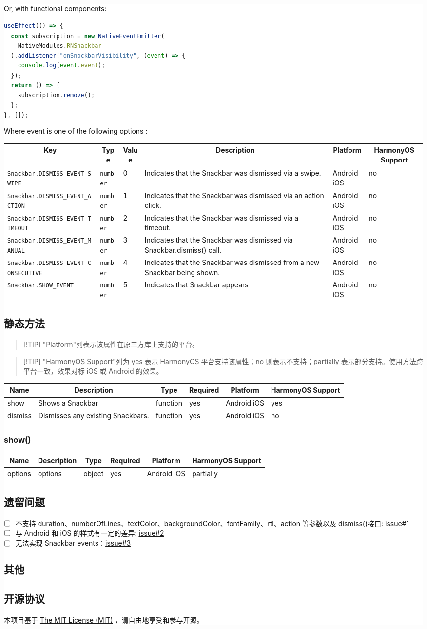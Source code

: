 Or, with functional components:

```js
useEffect(() => {
  const subscription = new NativeEventEmitter(
    NativeModules.RNSnackbar
  ).addListener("onSnackbarVisibility", (event) => {
    console.log(event.event);
  });
  return () => {
    subscription.remove();
  };
}, []);
```

Where event is one of the following options :

| Key                                  | Type     | Value | Description                                                                | Platform    | HarmonyOS Support |
| ------------------------------------ | -------- | ----- | -------------------------------------------------------------------------- | ----------- | ----------------- |
| `Snackbar.DISMISS_EVENT_SWIPE`       | `number` | 0     | Indicates that the Snackbar was dismissed via a swipe.                     | Android iOS | no                |
| `Snackbar.DISMISS_EVENT_ACTION`      | `number` | 1     | Indicates that the Snackbar was dismissed via an action click.             | Android iOS | no                |
| `Snackbar.DISMISS_EVENT_TIMEOUT`     | `number` | 2     | Indicates that the Snackbar was dismissed via a timeout.                   | Android iOS | no                |
| `Snackbar.DISMISS_EVENT_MANUAL`      | `number` | 3     | Indicates that the Snackbar was dismissed via Snackbar.dismiss() call.     | Android iOS | no                |
| `Snackbar.DISMISS_EVENT_CONSECUTIVE` | `number` | 4     | Indicates that the Snackbar was dismissed from a new Snackbar being shown. | Android iOS | no                |
| `Snackbar.SHOW_EVENT`                | `number` | 5     | Indicates that Snackbar appears                                            | Android iOS | no                |

## 静态方法

> [!TIP] "Platform"列表示该属性在原三方库上支持的平台。

> [!TIP] "HarmonyOS Support"列为 yes 表示 HarmonyOS 平台支持该属性；no 则表示不支持；partially 表示部分支持。使用方法跨平台一致，效果对标 iOS 或 Android 的效果。

| Name    | Description                       | Type     | Required | Platform    | HarmonyOS Support |
| ------- | --------------------------------- | -------- | -------- | ----------- | ----------------- |
| show    | Shows a Snackbar                  | function | yes      | Android iOS | yes               |
| dismiss | Dismisses any existing Snackbars. | function | yes      | Android iOS | no                |

### show()

| Name    | Description | Type   | Required | Platform    | HarmonyOS Support |
| ------- | ----------- | ------ | -------- | ----------- | ----------------- |
| options | options     | object | yes      | Android iOS | partially         |

## 遗留问题

- [ ] 不支持 duration、numberOfLines、textColor、backgroundColor、fontFamily、rtl、action 等参数以及 dismiss()接口: [issue#1](https://github.com/react-native-oh-library/react-native-snackbar/issues/1)
- [ ] 与 Android 和 iOS 的样式有一定的差异: [issue#2](https://github.com/react-native-oh-library/react-native-snackbar/issues/2)
- [ ] 无法实现 Snackbar events：[issue#3](https://github.com/react-native-oh-library/react-native-snackbar/issues/3)

## 其他

## 开源协议

本项目基于 [The MIT License (MIT)](https://github.com/cooperka/react-native-snackbar/blob/main/LICENSE) ，请自由地享受和参与开源。
